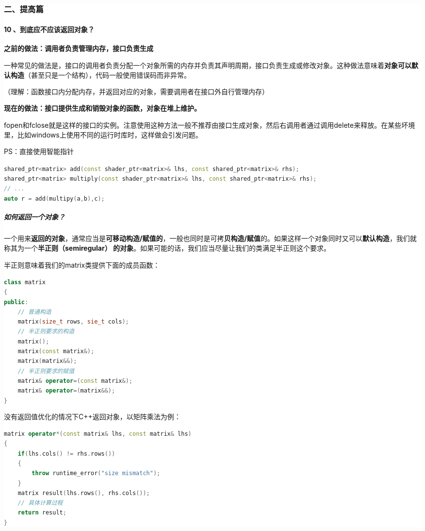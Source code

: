 ### 二、提高篇

#### 10 、到底应不应该返回对象？

**之前的做法：调用者负责管理内存，接口负责生成**

一种常见的做法是，接口的调用者负责分配一个对象所需的内存并负责其声明周期，接口负责生成或修改对象。这种做法意味着**对象可以默认构造**（甚至只是一个结构），代码一般使用错误码而非异常。

（理解：函数接口内分配内存，并返回对应的对象，需要调用者在接口外自行管理内存）

**现在的做法：接口提供生成和销毁对象的函数，对象在堆上维护。**

fopen和fclose就是这样的接口的实例。注意使用这种方法一般不推荐由接口生成对象，然后右调用者通过调用delete来释放。在某些坏境里，比如windows上使用不同的运行时库时，这样做会引发问题。

PS：直接使用智能指针

```c++
shared_ptr<matrix> add(const shader_ptr<matrix>& lhs, const shared_ptr<matrix>& rhs);
shared_ptr<matrix> multiply(const shader_ptr<matrix>& lhs, const shared_ptr<matrix>& rhs);
// ...
auto r = add(multipy(a,b),c);
```

##### 如何返回一个对象？

一个用来**返回的对象**，通常应当是**可移动构造/赋值的**，一般也同时是可拷**贝构造/赋值**的。如果这样一个对象同时又可以**默认构造**，我们就称其为一个**半正则（semiregular） 的对象**。如果可能的话，我们应当尽量让我们的类满足半正则这个要求。

半正则意味着我们的matrix类提供下面的成员函数：

```c++
class matrix
{
public:
	// 普通构造
    matrix(size_t rows, sie_t cols);
    // 半正则要求的构造
    matrix();
    matrix(const matrix&);
    matrix(matrix&&);
    // 半正则要求的赋值
    matrix& operator=(const matrix&);
    matrix& operator=(matrix&&);
}
```

没有返回值优化的情况下C++返回对象，以矩阵乘法为例：

```c++
matrix operator*(const matrix& lhs, const matrix& lhs)
{
    if(lhs.cols() != rhs.rows())
    {
        throw runtime_error("size mismatch");
	}
    matrix result(lhs.rows(), rhs.cols());
    // 具体计算过程
    return result;
}
```
